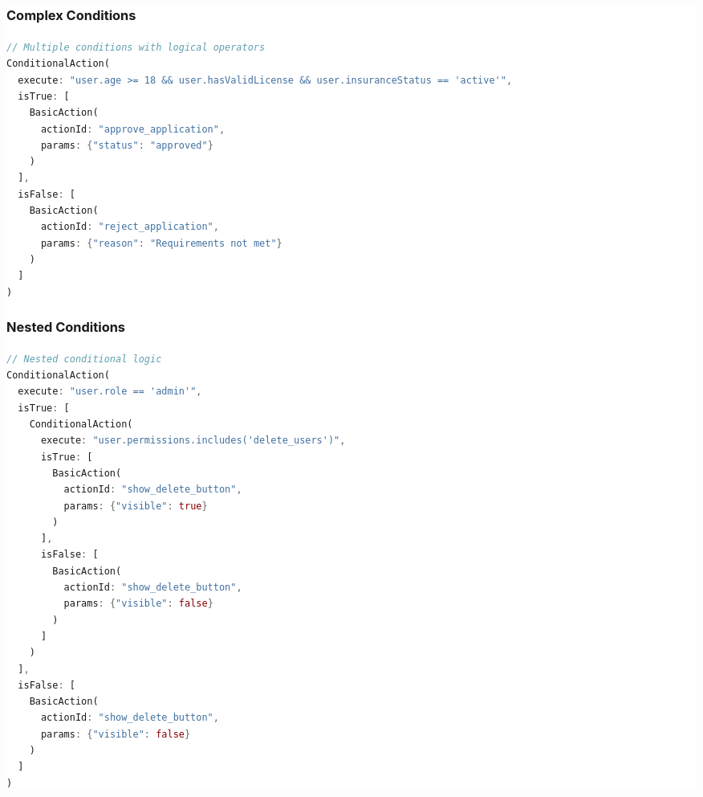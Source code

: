 ### Complex Conditions
```dart
// Multiple conditions with logical operators
ConditionalAction(
  execute: "user.age >= 18 && user.hasValidLicense && user.insuranceStatus == 'active'",
  isTrue: [
    BasicAction(
      actionId: "approve_application",
      params: {"status": "approved"}
    )
  ],
  isFalse: [
    BasicAction(
      actionId: "reject_application",
      params: {"reason": "Requirements not met"}
    )
  ]
)
```

### Nested Conditions
```dart
// Nested conditional logic
ConditionalAction(
  execute: "user.role == 'admin'",
  isTrue: [
    ConditionalAction(
      execute: "user.permissions.includes('delete_users')",
      isTrue: [
        BasicAction(
          actionId: "show_delete_button",
          params: {"visible": true}
        )
      ],
      isFalse: [
        BasicAction(
          actionId: "show_delete_button",
          params: {"visible": false}
        )
      ]
    )
  ],
  isFalse: [
    BasicAction(
      actionId: "show_delete_button",
      params: {"visible": false}
    )
  ]
)
```
